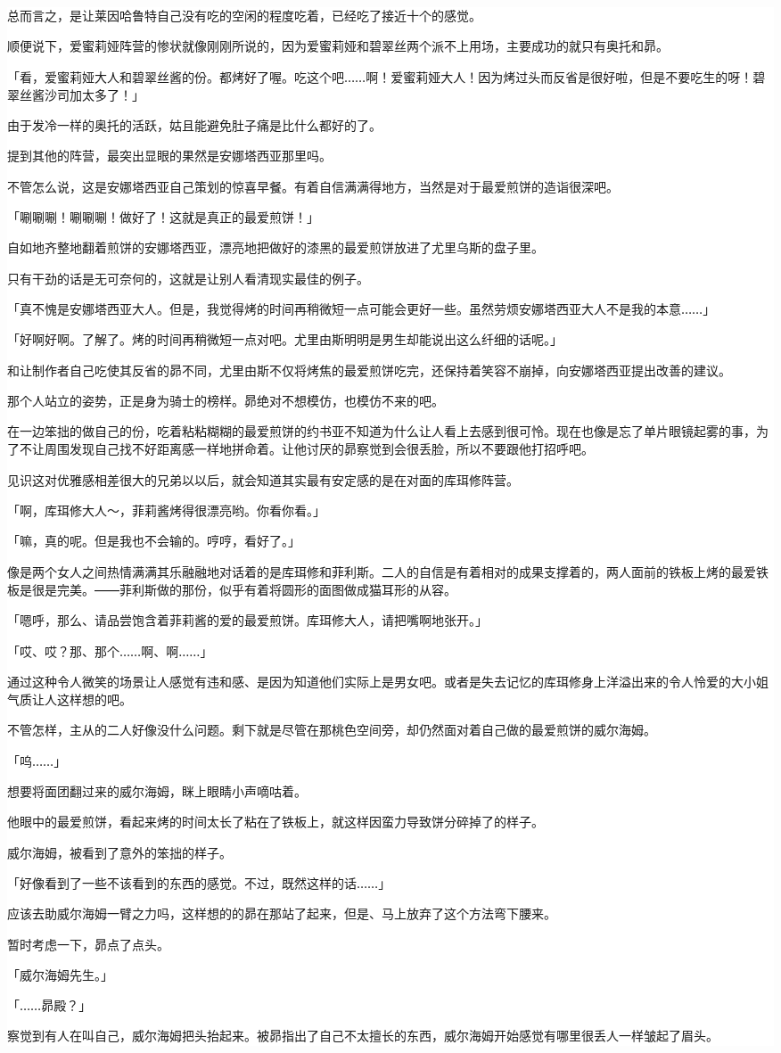 总而言之，是让莱因哈鲁特自己没有吃的空闲的程度吃着，已经吃了接近十个的感觉。

顺便说下，爱蜜莉娅阵营的惨状就像刚刚所说的，因为爱蜜莉娅和碧翠丝两个派不上用场，主要成功的就只有奥托和昴。

「看，爱蜜莉娅大人和碧翠丝酱的份。都烤好了喔。吃这个吧……啊！爱蜜莉娅大人！因为烤过头而反省是很好啦，但是不要吃生的呀！碧翠丝酱沙司加太多了！」

由于发冷一样的奥托的活跃，姑且能避免肚子痛是比什么都好的了。

提到其他的阵营，最突出显眼的果然是安娜塔西亚那里吗。

不管怎么说，这是安娜塔西亚自己策划的惊喜早餐。有着自信满满得地方，当然是对于最爱煎饼的造诣很深吧。

「唰唰唰！唰唰唰！做好了！这就是真正的最爱煎饼！」

自如地齐整地翻着煎饼的安娜塔西亚，漂亮地把做好的漆黑的最爱煎饼放进了尤里乌斯的盘子里。

只有干劲的话是无可奈何的，这就是让别人看清现实最佳的例子。

「真不愧是安娜塔西亚大人。但是，我觉得烤的时间再稍微短一点可能会更好一些。虽然劳烦安娜塔西亚大人不是我的本意……」

「好啊好啊。了解了。烤的时间再稍微短一点对吧。尤里由斯明明是男生却能说出这么纤细的话呢。」

和让制作者自己吃使其反省的昴不同，尤里由斯不仅将烤焦的最爱煎饼吃完，还保持着笑容不崩掉，向安娜塔西亚提出改善的建议。

那个人站立的姿势，正是身为骑士的榜样。昴绝对不想模仿，也模仿不来的吧。

在一边笨拙的做自己的份，吃着粘粘糊糊的最爱煎饼的约书亚不知道为什么让人看上去感到很可怜。现在也像是忘了单片眼镜起雾的事，为了不让周围发现自己找不好距离感一样地拼命着。让他讨厌的昴察觉到会很丢脸，所以不要跟他打招呼吧。

见识这对优雅感相差很大的兄弟以以后，就会知道其实最有安定感的是在对面的库珥修阵营。

「啊，库珥修大人～，菲莉酱烤得很漂亮哟。你看你看。」

「嘛，真的呢。但是我也不会输的。哼哼，看好了。」

像是两个女人之间热情满满其乐融融地对话着的是库珥修和菲利斯。二人的自信是有着相对的成果支撑着的，两人面前的铁板上烤的最爱铁板是很是完美。――菲利斯做的那份，似乎有着将圆形的面图做成猫耳形的从容。

「嗯呼，那么、请品尝饱含着菲莉酱的爱的最爱煎饼。库珥修大人，请把嘴啊地张开。」

「哎、哎？那、那个……啊、啊……」

通过这种令人微笑的场景让人感觉有违和感、是因为知道他们实际上是男女吧。或者是失去记忆的库珥修身上洋溢出来的令人怜爱的大小姐气质让人这样想的吧。

不管怎样，主从的二人好像没什么问题。剩下就是尽管在那桃色空间旁，却仍然面对着自己做的最爱煎饼的威尔海姆。

「呜……」

想要将面团翻过来的威尔海姆，眯上眼睛小声嘀咕着。

他眼中的最爱煎饼，看起来烤的时间太长了粘在了铁板上，就这样因蛮力导致饼分碎掉了的样子。

威尔海姆，被看到了意外的笨拙的样子。

「好像看到了一些不该看到的东西的感觉。不过，既然这样的话……」

应该去助威尔海姆一臂之力吗，这样想的的昴在那站了起来，但是、马上放弃了这个方法弯下腰来。

暂时考虑一下，昴点了点头。

「威尔海姆先生。」

「……昴殿？」

察觉到有人在叫自己，威尔海姆把头抬起来。被昴指出了自己不太擅长的东西，威尔海姆开始感觉有哪里很丢人一样皱起了眉头。
